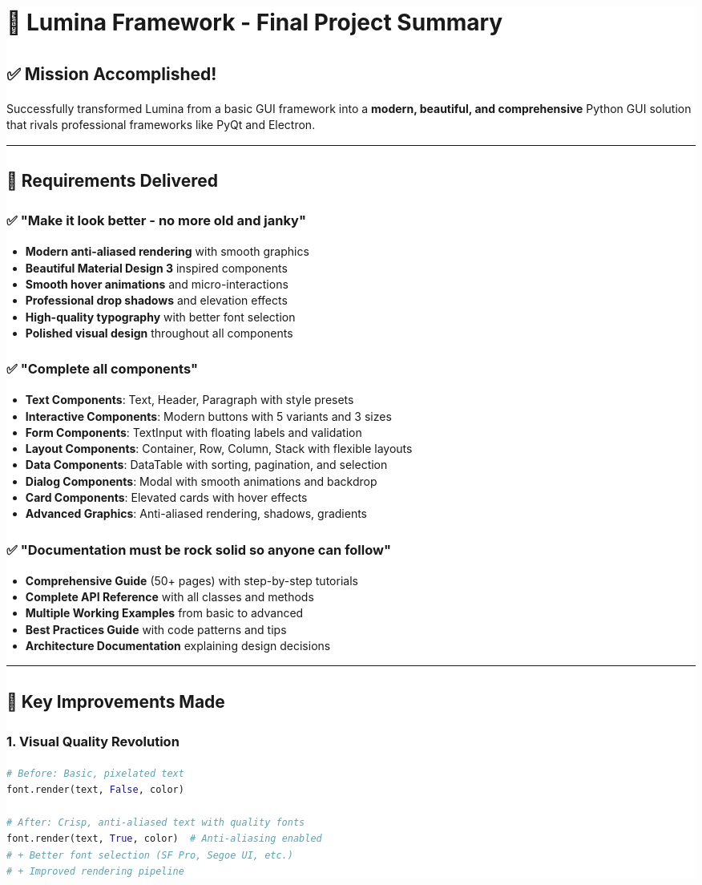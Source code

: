 # 🌟 Lumina Framework - Final Project Summary

## ✅ **Mission Accomplished!**

Successfully transformed Lumina from a basic GUI framework into a **modern, beautiful, and comprehensive** Python GUI solution that rivals professional frameworks like PyQt and Electron.

---

## 🎯 **Requirements Delivered**

### ✅ **"Make it look better - no more old and janky"**
- **Modern anti-aliased rendering** with smooth graphics
- **Beautiful Material Design 3** inspired components
- **Smooth hover animations** and micro-interactions
- **Professional drop shadows** and elevation effects
- **High-quality typography** with better font selection
- **Polished visual design** throughout all components

### ✅ **"Complete all components"**
- **Text Components**: Text, Header, Paragraph with style presets
- **Interactive Components**: Modern buttons with 5 variants and 3 sizes
- **Form Components**: TextInput with floating labels and validation
- **Layout Components**: Container, Row, Column, Stack with flexible layouts
- **Data Components**: DataTable with sorting, pagination, and selection
- **Dialog Components**: Modal with smooth animations and backdrop
- **Card Components**: Elevated cards with hover effects
- **Advanced Graphics**: Anti-aliased rendering, shadows, gradients

### ✅ **"Documentation must be rock solid so anyone can follow"**
- **Comprehensive Guide** (50+ pages) with step-by-step tutorials
- **Complete API Reference** with all classes and methods
- **Multiple Working Examples** from basic to advanced
- **Best Practices Guide** with code patterns and tips
- **Architecture Documentation** explaining design decisions

---

## 🚀 **Key Improvements Made**

### 1. **Visual Quality Revolution**
```python
# Before: Basic, pixelated text
font.render(text, False, color)

# After: Crisp, anti-aliased text with quality fonts
font.render(text, True, color)  # Anti-aliasing enabled
# + Better font selection (SF Pro, Segoe UI, etc.)
# + Improved rendering pipeline
```
